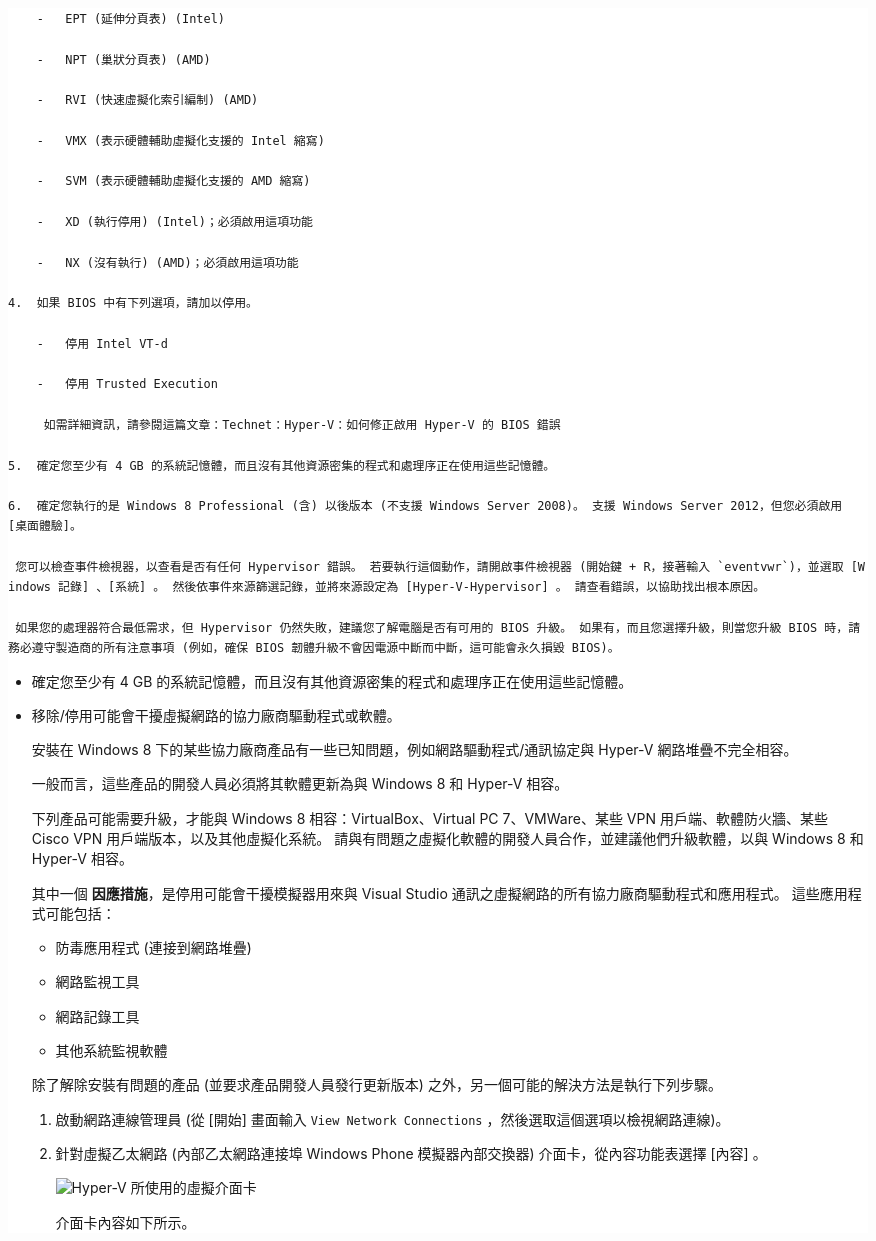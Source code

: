        -   EPT (延伸分頁表) (Intel)  
  
        -   NPT (巢狀分頁表) (AMD)  
  
        -   RVI (快速虛擬化索引編制) (AMD)  
  
        -   VMX (表示硬體輔助虛擬化支援的 Intel 縮寫)  
  
        -   SVM (表示硬體輔助虛擬化支援的 AMD 縮寫)  
  
        -   XD (執行停用) (Intel)；必須啟用這項功能  
  
        -   NX (沒有執行) (AMD)；必須啟用這項功能  
  
    4.  如果 BIOS 中有下列選項，請加以停用。  
  
        -   停用 Intel VT-d  
  
        -   停用 Trusted Execution  
  
         如需詳細資訊，請參閱這篇文章：Technet：Hyper-V：如何修正啟用 Hyper-V 的 BIOS 錯誤  
  
    5.  確定您至少有 4 GB 的系統記憶體，而且沒有其他資源密集的程式和處理序正在使用這些記憶體。  
  
    6.  確定您執行的是 Windows 8 Professional (含) 以後版本 (不支援 Windows Server 2008)。 支援 Windows Server 2012，但您必須啟用 [桌面體驗]。  
  
     您可以檢查事件檢視器，以查看是否有任何 Hypervisor 錯誤。 若要執行這個動作，請開啟事件檢視器 (開始鍵 + R，接著輸入 `eventvwr`)，並選取 [Windows 記錄] 、[系統] 。 然後依事件來源篩選記錄，並將來源設定為 [Hyper-V-Hypervisor] 。 請查看錯誤，以協助找出根本原因。  
  
     如果您的處理器符合最低需求，但 Hypervisor 仍然失敗，建議您了解電腦是否有可用的 BIOS 升級。 如果有，而且您選擇升級，則當您升級 BIOS 時，請務必遵守製造商的所有注意事項 (例如，確保 BIOS 韌體升級不會因電源中斷而中斷，這可能會永久損毀 BIOS)。  
  
-   確定您至少有 4 GB 的系統記憶體，而且沒有其他資源密集的程式和處理序正在使用這些記憶體。  
  
-   移除/停用可能會干擾虛擬網路的協力廠商驅動程式或軟體。  
  
     安裝在 Windows 8 下的某些協力廠商產品有一些已知問題，例如網路驅動程式/通訊協定與 Hyper-V 網路堆疊不完全相容。  
  
     一般而言，這些產品的開發人員必須將其軟體更新為與 Windows 8 和 Hyper-V 相容。  
  
     下列產品可能需要升級，才能與 Windows 8 相容：VirtualBox、Virtual PC 7、VMWare、某些 VPN 用戶端、軟體防火牆、某些 Cisco VPN 用戶端版本，以及其他虛擬化系統。 請與有問題之虛擬化軟體的開發人員合作，並建議他們升級軟體，以與 Windows 8 和 Hyper-V 相容。  
  
     其中一個 **因應措施**，是停用可能會干擾模擬器用來與 Visual Studio 通訊之虛擬網路的所有協力廠商驅動程式和應用程式。 這些應用程式可能包括：  
  
    -   防毒應用程式 (連接到網路堆疊)  
  
    -   網路監視工具  
  
    -   網路記錄工具  
  
    -   其他系統監視軟體  
  
     除了解除安裝有問題的產品 (並要求產品開發人員發行更新版本) 之外，另一個可能的解決方法是執行下列步驟。  
  
    1.  啟動網路連線管理員 (從 [開始] 畫面輸入 `View Network Connections` ，然後選取這個選項以檢視網路連線)。  
  
    2.  針對虛擬乙太網路 (內部乙太網路連接埠 Windows Phone 模擬器內部交換器) 介面卡，從內容功能表選擇 [內容]  。  
  
         ![Hyper&#45;V 所使用的虛擬介面卡](../cross-platform/media/android_emu_virtual_adapter.png "Android_Emu_Virtual_Adapter")  
  
         介面卡內容如下所示。  
  